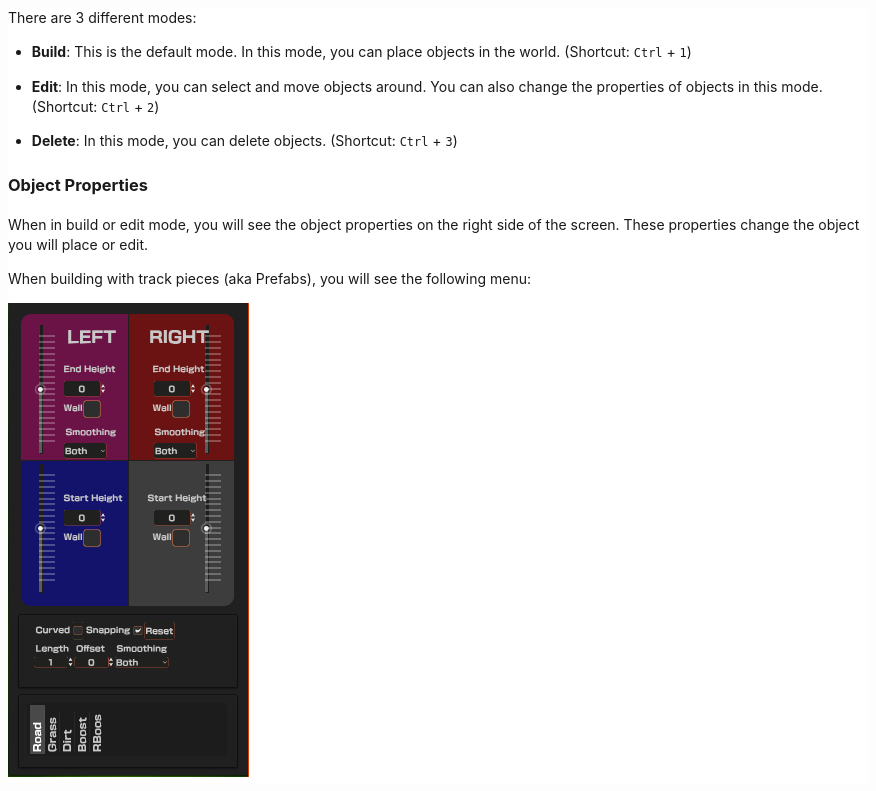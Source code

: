 There are 3 different modes:

- **Build**: This is the default mode. In this mode, you can place objects in the world. (Shortcut: `Ctrl` + `1`)

- **Edit**: In this mode, you can select and move objects around. You can also change the properties of objects in this mode. (Shortcut: `Ctrl` + `2`)
 
- **Delete**: In this mode, you can delete objects. (Shortcut: `Ctrl` + `3`)

### Object Properties

When in build or edit mode, you will see the object properties on the right side of the screen. These properties change the object you will place or edit. 

When building with track pieces (aka Prefabs), you will see the following menu:

![Straight](../Images/Prefab%20Properties%20Straight.png)